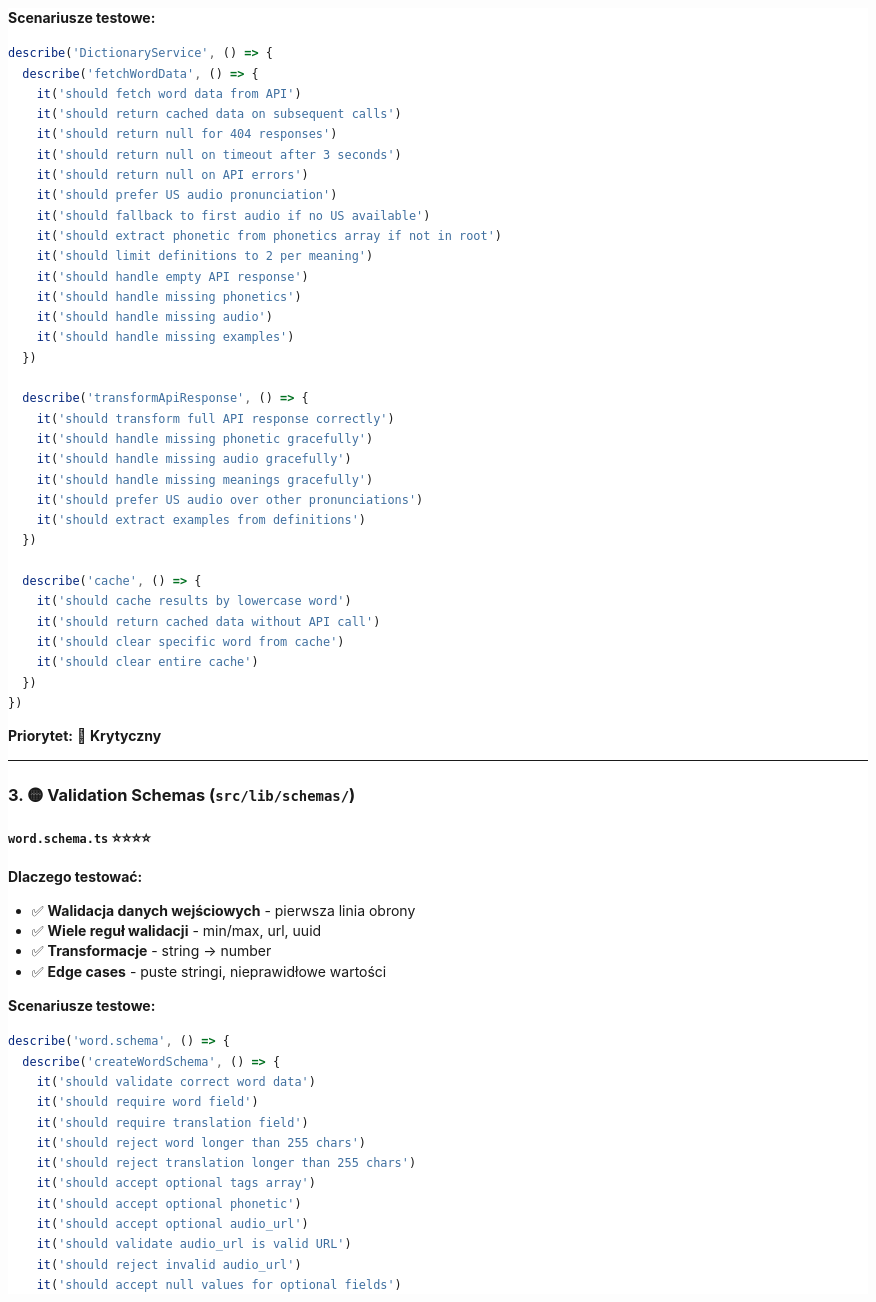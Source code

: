 **Scenariusze testowe:**
```typescript
describe('DictionaryService', () => {
  describe('fetchWordData', () => {
    it('should fetch word data from API')
    it('should return cached data on subsequent calls')
    it('should return null for 404 responses')
    it('should return null on timeout after 3 seconds')
    it('should return null on API errors')
    it('should prefer US audio pronunciation')
    it('should fallback to first audio if no US available')
    it('should extract phonetic from phonetics array if not in root')
    it('should limit definitions to 2 per meaning')
    it('should handle empty API response')
    it('should handle missing phonetics')
    it('should handle missing audio')
    it('should handle missing examples')
  })
  
  describe('transformApiResponse', () => {
    it('should transform full API response correctly')
    it('should handle missing phonetic gracefully')
    it('should handle missing audio gracefully')
    it('should handle missing meanings gracefully')
    it('should prefer US audio over other pronunciations')
    it('should extract examples from definitions')
  })
  
  describe('cache', () => {
    it('should cache results by lowercase word')
    it('should return cached data without API call')
    it('should clear specific word from cache')
    it('should clear entire cache')
  })
})
```

**Priorytet:** 🔴 **Krytyczny**

---

### 3. 🟡 **Validation Schemas** (`src/lib/schemas/`)

#### `word.schema.ts` ⭐⭐⭐⭐
**Dlaczego testować:**
- ✅ **Walidacja danych wejściowych** - pierwsza linia obrony
- ✅ **Wiele reguł walidacji** - min/max, url, uuid
- ✅ **Transformacje** - string → number
- ✅ **Edge cases** - puste stringi, nieprawidłowe wartości

**Scenariusze testowe:**
```typescript
describe('word.schema', () => {
  describe('createWordSchema', () => {
    it('should validate correct word data')
    it('should require word field')
    it('should require translation field')
    it('should reject word longer than 255 chars')
    it('should reject translation longer than 255 chars')
    it('should accept optional tags array')
    it('should accept optional phonetic')
    it('should accept optional audio_url')
    it('should validate audio_url is valid URL')
    it('should reject invalid audio_url')
    it('should accept null values for optional fields')
```